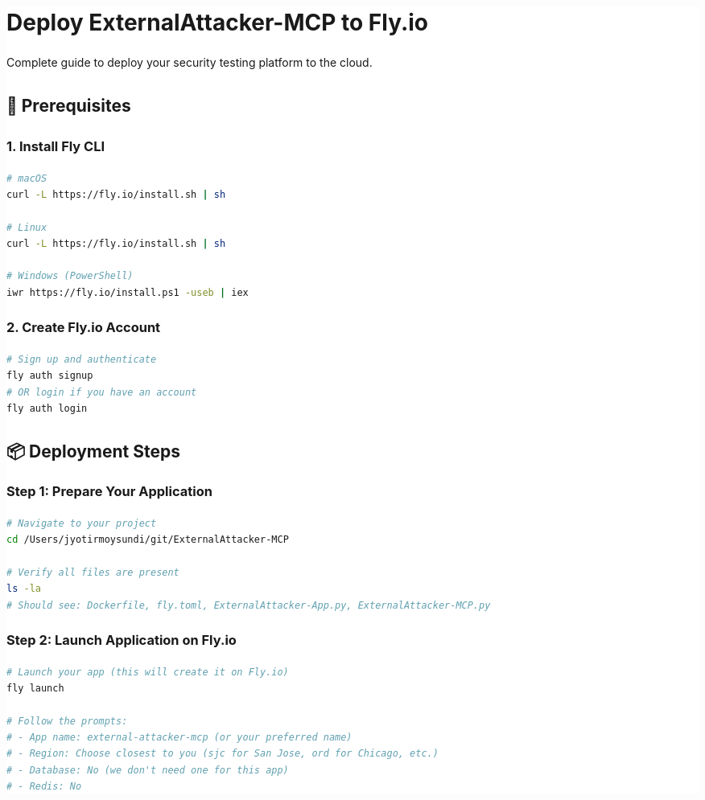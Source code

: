 # Deploy ExternalAttacker-MCP to Fly.io

Complete guide to deploy your security testing platform to the cloud.

## 🚀 **Prerequisites**

### 1. Install Fly CLI
```bash
# macOS
curl -L https://fly.io/install.sh | sh

# Linux
curl -L https://fly.io/install.sh | sh

# Windows (PowerShell)
iwr https://fly.io/install.ps1 -useb | iex
```

### 2. Create Fly.io Account
```bash
# Sign up and authenticate
fly auth signup
# OR login if you have an account
fly auth login
```

## 📦 **Deployment Steps**

### Step 1: Prepare Your Application
```bash
# Navigate to your project
cd /Users/jyotirmoysundi/git/ExternalAttacker-MCP

# Verify all files are present
ls -la
# Should see: Dockerfile, fly.toml, ExternalAttacker-App.py, ExternalAttacker-MCP.py
```

### Step 2: Launch Application on Fly.io
```bash
# Launch your app (this will create it on Fly.io)
fly launch

# Follow the prompts:
# - App name: external-attacker-mcp (or your preferred name)
# - Region: Choose closest to you (sjc for San Jose, ord for Chicago, etc.)
# - Database: No (we don't need one for this app)
# - Redis: No
```

